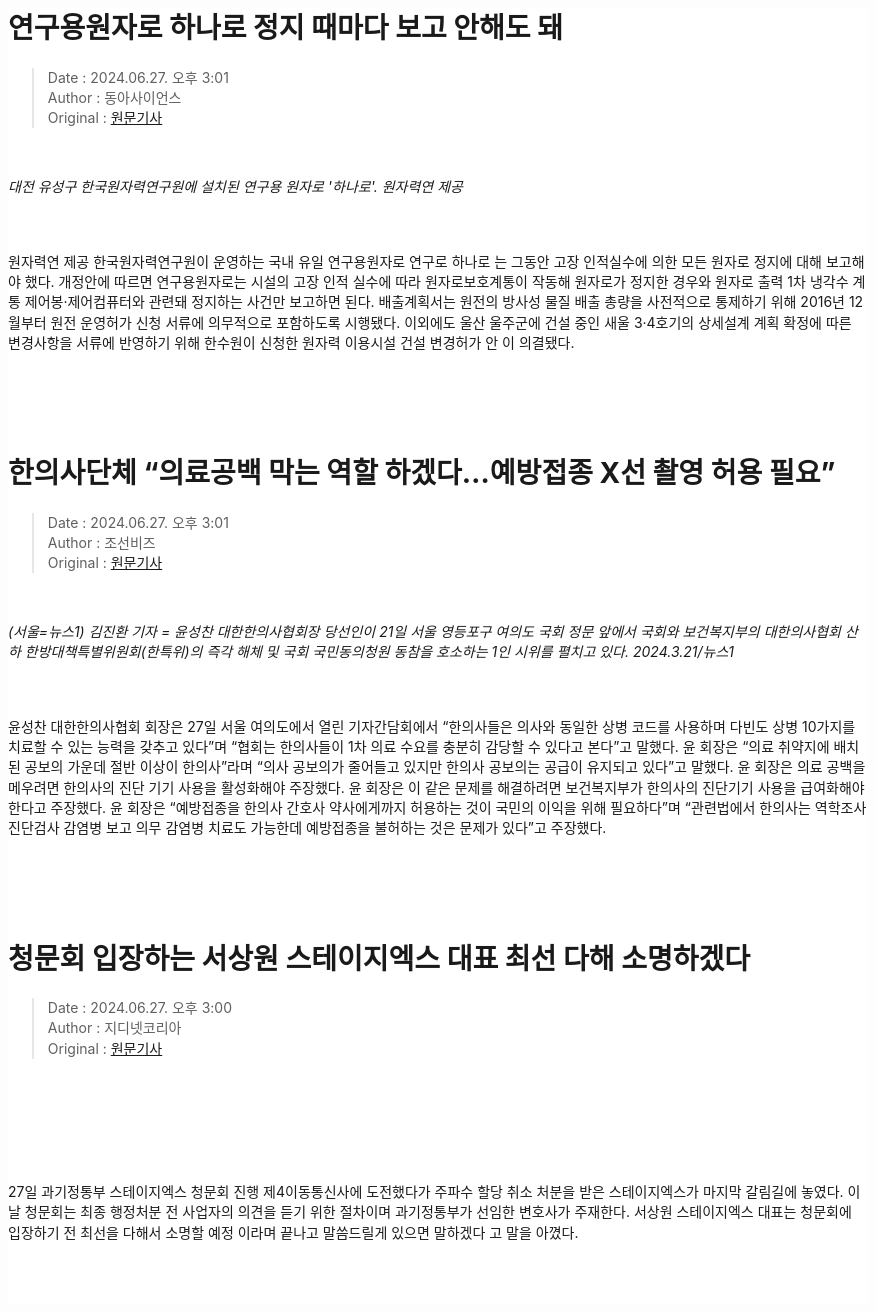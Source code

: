   
# 연구용원자로 하나로 정지 때마다 보고 안해도 돼  
  
> Date : 2024.06.27. 오후 3:01  
> Author : 동아사이언스  
> Original : [원문기사](https://n.news.naver.com/mnews/article/584/0000027679?sid=105)  
<br/>  
  
<img alt="대전 유성구 한국원자력연구원에 설치된 연구용 원자로 '하나로'. 원자력연 제공" class="_LAZY_LOADING _LAZY_LOADING_INIT_HIDE" src="https://imgnews.pstatic.net/image/584/2024/06/27/0000027679_001_20240627150116250.jpg?type=w647" id="img1" style="display: none;"></img><em class="img_desc">대전 유성구 한국원자력연구원에 설치된 연구용 원자로 '하나로'. 원자력연 제공</em>  
<br/><br/>  
  
원자력연 제공 한국원자력연구원이 운영하는 국내 유일 연구용원자로 연구로 하나로 는 그동안 고장 인적실수에 의한 모든 원자로 정지에 대해 보고해야 했다.
개정안에 따르면 연구용원자로는 시설의 고장 인적 실수에 따라 원자로보호계통이 작동해 원자로가 정지한 경우와 원자로 출력 1차 냉각수 계통 제어봉·제어컴퓨터와 관련돼 정지하는 사건만 보고하면 된다.
배출계획서는 원전의 방사성 물질 배출 총량을 사전적으로 통제하기 위해 2016년 12월부터 원전 운영허가 신청 서류에 의무적으로 포함하도록 시행됐다.
이외에도 울산 울주군에 건설 중인 새울 3·4호기의 상세설계 계획 확정에 따른 변경사항을 서류에 반영하기 위해 한수원이 신청한 원자력 이용시설 건설 변경허가 안 이 의결됐다.  
<br/><br/><br/>  

  
# 한의사단체 “의료공백 막는 역할 하겠다…예방접종 X선 촬영 허용 필요”  
  
> Date : 2024.06.27. 오후 3:01  
> Author : 조선비즈  
> Original : [원문기사](https://n.news.naver.com/mnews/article/366/0001000788?sid=105)  
<br/>  
  
<img alt="(서울=뉴스1) 김진환 기자 = 윤성찬 대한한의사협회장 당선인이 21일 서울 영등포구 여의도 국회 정문 앞에서 국회와 보건복지부의 대한의사협회 산하 한방대책특별위원회(한특위)의 즉각 해체 및 국회 국민동의청원 동참을" class="_LAZY_LOADING _LAZY_LOADING_INIT_HIDE" src="https://imgnews.pstatic.net/image/366/2024/06/27/0001000788_001_20240627150110817.JPG?type=w647" id="img1" style="display: none;"></img><em class="img_desc">(서울=뉴스1) 김진환 기자 = 윤성찬 대한한의사협회장 당선인이 21일 서울 영등포구 여의도 국회 정문 앞에서 국회와 보건복지부의 대한의사협회 산하 한방대책특별위원회(한특위)의 즉각 해체 및 국회 국민동의청원 동참을 호소하는 1인 시위를 펼치고 있다. 2024.3.21/뉴스1</em>  
<br/><br/>  
  
윤성찬 대한한의사협회 회장은 27일 서울 여의도에서 열린 기자간담회에서 “한의사들은 의사와 동일한 상병 코드를 사용하며 다빈도 상병 10가지를 치료할 수 있는 능력을 갖추고 있다”며 “협회는 한의사들이 1차 의료 수요를 충분히 감당할 수 있다고 본다”고 말했다.
윤 회장은 “의료 취약지에 배치된 공보의 가운데 절반 이상이 한의사”라며 “의사 공보의가 줄어들고 있지만 한의사 공보의는 공급이 유지되고 있다”고 말했다.
윤 회장은 의료 공백을 메우려면 한의사의 진단 기기 사용을 활성화해야 주장했다.
윤 회장은 이 같은 문제를 해결하려면 보건복지부가 한의사의 진단기기 사용을 급여화해야 한다고 주장했다.
윤 회장은 “예방접종을 한의사 간호사 약사에게까지 허용하는 것이 국민의 이익을 위해 필요하다”며 “관련법에서 한의사는 역학조사 진단검사 감염병 보고 의무 감염병 치료도 가능한데 예방접종을 불허하는 것은 문제가 있다”고 주장했다.  
<br/><br/><br/>  

  
# 청문회 입장하는 서상원 스테이지엑스 대표 최선 다해 소명하겠다  
  
> Date : 2024.06.27. 오후 3:00  
> Author : 지디넷코리아  
> Original : [원문기사](https://n.news.naver.com/mnews/article/092/0002336279?sid=105)  
<br/>  
  
<img alt="" class="_LAZY_LOADING _LAZY_LOADING_INIT_HIDE" src="https://imgnews.pstatic.net/image/092/2024/06/27/0002336279_001_20240627150010652.jpg?type=w647" id="img1" style="display: none;"></img>  
<br/><br/>  
  
27일 과기정통부 스테이지엑스 청문회 진행 제4이동통신사에 도전했다가 주파수 할당 취소 처분을 받은 스테이지엑스가 마지막 갈림길에 놓였다.
이날 청문회는 최종 행정처분 전 사업자의 의견을 듣기 위한 절차이며 과기정통부가 선임한 변호사가 주재한다.
서상원 스테이지엑스 대표는 청문회에 입장하기 전 최선을 다해서 소명할 예정 이라며 끝나고 말씀드릴게 있으면 말하겠다 고 말을 아꼈다.  
<br/><br/><br/>  
